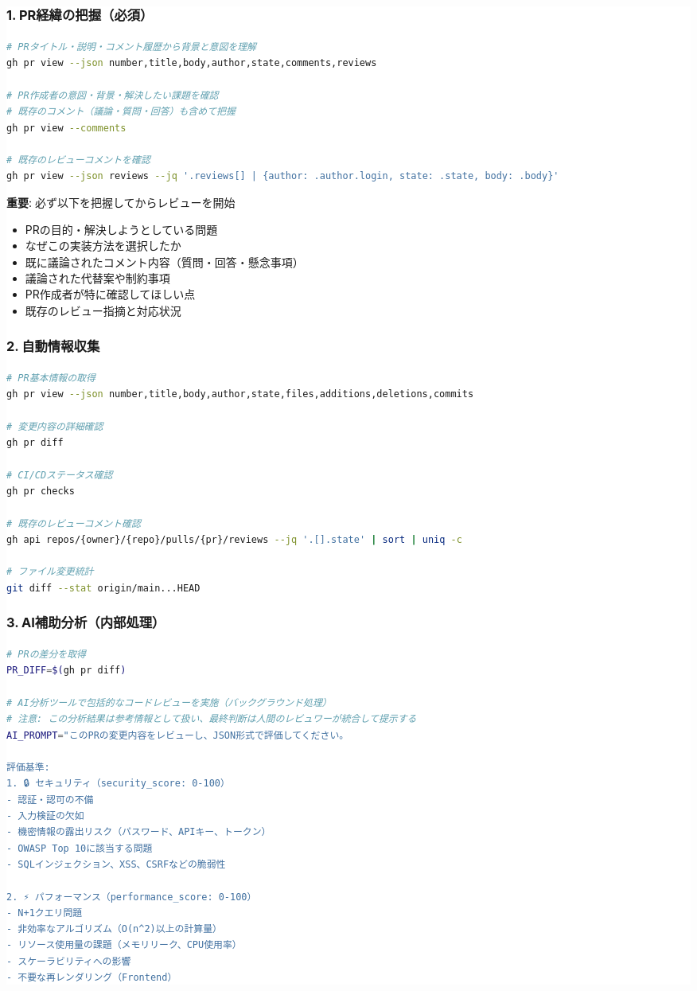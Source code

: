 ### 1. **PR経緯の把握（必須）**
   ```bash
   # PRタイトル・説明・コメント履歴から背景と意図を理解
   gh pr view --json number,title,body,author,state,comments,reviews

   # PR作成者の意図・背景・解決したい課題を確認
   # 既存のコメント（議論・質問・回答）も含めて把握
   gh pr view --comments

   # 既存のレビューコメントを確認
   gh pr view --json reviews --jq '.reviews[] | {author: .author.login, state: .state, body: .body}'
   ```

   **重要**: 必ず以下を把握してからレビューを開始
   - PRの目的・解決しようとしている問題
   - なぜこの実装方法を選択したか
   - 既に議論されたコメント内容（質問・回答・懸念事項）
   - 議論された代替案や制約事項
   - PR作成者が特に確認してほしい点
   - 既存のレビュー指摘と対応状況

### 2. **自動情報収集**
   ```bash
   # PR基本情報の取得
   gh pr view --json number,title,body,author,state,files,additions,deletions,commits

   # 変更内容の詳細確認
   gh pr diff

   # CI/CDステータス確認
   gh pr checks

   # 既存のレビューコメント確認
   gh api repos/{owner}/{repo}/pulls/{pr}/reviews --jq '.[].state' | sort | uniq -c

   # ファイル変更統計
   git diff --stat origin/main...HEAD
   ```

### 3. **AI補助分析（内部処理）**
   ```bash
   # PRの差分を取得
   PR_DIFF=$(gh pr diff)

   # AI分析ツールで包括的なコードレビューを実施（バックグラウンド処理）
   # 注意: この分析結果は参考情報として扱い、最終判断は人間のレビュワーが統合して提示する
   AI_PROMPT="このPRの変更内容をレビューし、JSON形式で評価してください。

評価基準:
1. 🔒 セキュリティ（security_score: 0-100）
   - 認証・認可の不備
   - 入力検証の欠如
   - 機密情報の露出リスク（パスワード、APIキー、トークン）
   - OWASP Top 10に該当する問題
   - SQLインジェクション、XSS、CSRFなどの脆弱性

2. ⚡ パフォーマンス（performance_score: 0-100）
   - N+1クエリ問題
   - 非効率なアルゴリズム（O(n^2)以上の計算量）
   - リソース使用量の課題（メモリリーク、CPU使用率）
   - スケーラビリティへの影響
   - 不要な再レンダリング（Frontend）

   ```
